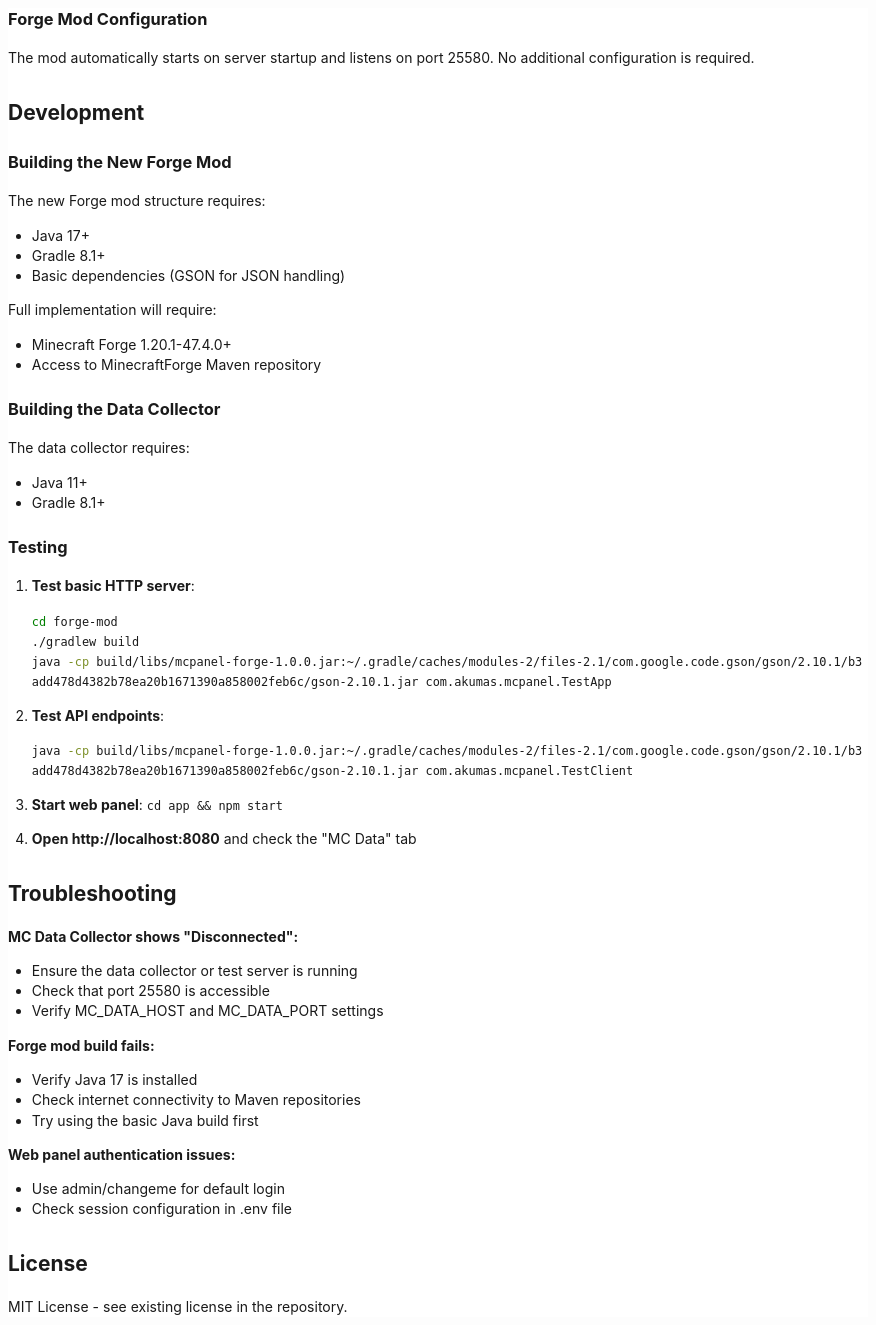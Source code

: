 ### Forge Mod Configuration

The mod automatically starts on server startup and listens on port 25580. No additional configuration is required.

## Development

### Building the New Forge Mod

The new Forge mod structure requires:
- Java 17+
- Gradle 8.1+
- Basic dependencies (GSON for JSON handling)

Full implementation will require:
- Minecraft Forge 1.20.1-47.4.0+
- Access to MinecraftForge Maven repository

### Building the Data Collector

The data collector requires:
- Java 11+
- Gradle 8.1+

### Testing

1. **Test basic HTTP server**: 
   ```bash
   cd forge-mod
   ./gradlew build
   java -cp build/libs/mcpanel-forge-1.0.0.jar:~/.gradle/caches/modules-2/files-2.1/com.google.code.gson/gson/2.10.1/b3add478d4382b78ea20b1671390a858002feb6c/gson-2.10.1.jar com.akumas.mcpanel.TestApp
   ```

2. **Test API endpoints**:
   ```bash
   java -cp build/libs/mcpanel-forge-1.0.0.jar:~/.gradle/caches/modules-2/files-2.1/com.google.code.gson/gson/2.10.1/b3add478d4382b78ea20b1671390a858002feb6c/gson-2.10.1.jar com.akumas.mcpanel.TestClient
   ```

3. **Start web panel**: `cd app && npm start`
4. **Open http://localhost:8080** and check the "MC Data" tab

## Troubleshooting

**MC Data Collector shows "Disconnected":**
- Ensure the data collector or test server is running  
- Check that port 25580 is accessible
- Verify MC_DATA_HOST and MC_DATA_PORT settings

**Forge mod build fails:**
- Verify Java 17 is installed
- Check internet connectivity to Maven repositories
- Try using the basic Java build first

**Web panel authentication issues:**
- Use admin/changeme for default login
- Check session configuration in .env file

## License

MIT License - see existing license in the repository.